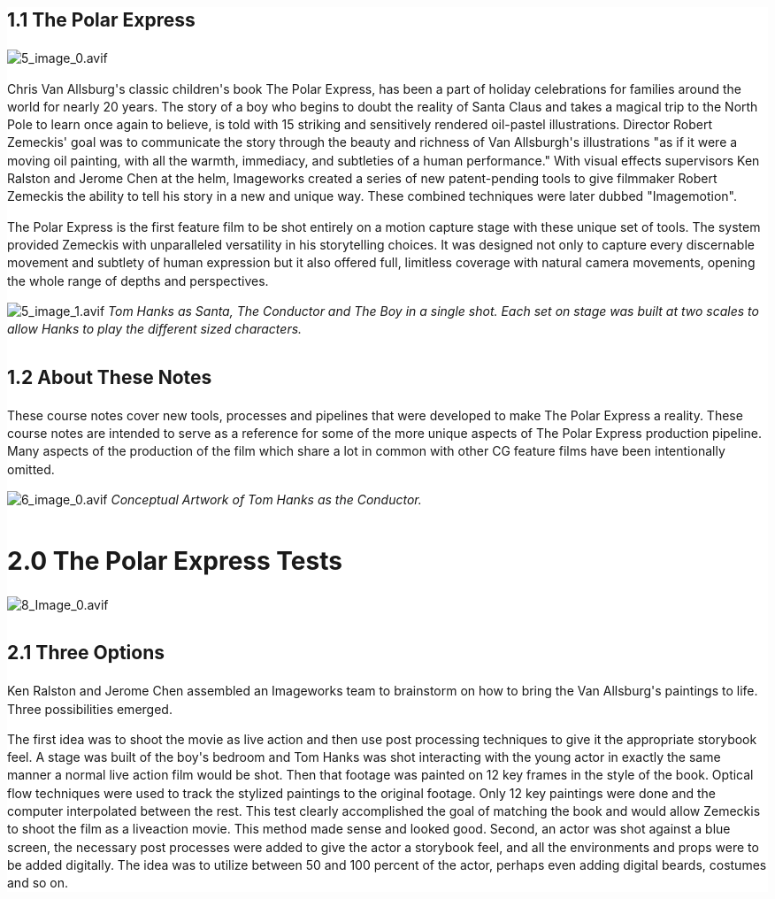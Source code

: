 ## 1.1 The Polar Express



![5_image_0.avif](5_image_0.avif#lfloat)

Chris Van Allsburg's classic children's book The Polar Express, has been a part of holiday celebrations for families around the world for nearly 20 years. The story of a boy who begins to doubt the reality of Santa Claus and takes a magical trip to the North Pole to learn once again to believe, is told with 15 striking and sensitively rendered oil-pastel illustrations.  Director Robert Zemeckis' goal was to communicate the story through the beauty and richness of Van Allsburgh's illustrations "as if it were a moving oil painting, with all the warmth, immediacy, and subtleties of a human performance." With visual effects supervisors Ken Ralston and Jerome Chen at the helm, Imageworks created a series of new patent-pending tools to give filmmaker Robert Zemeckis the ability to tell his story in a new and unique way.  These combined techniques were later dubbed "Imagemotion".

The Polar Express is the first feature film to be shot entirely on a motion capture stage with these unique set of tools.  The system provided Zemeckis with unparalleled versatility in his storytelling choices.  It was designed not only to capture every discernable movement and subtlety of human expression but it also offered full, limitless coverage with natural camera movements, opening the whole range of depths and perspectives.

![5_image_1.avif](5_image_1.avif#center)
*Tom Hanks as Santa, The Conductor and The Boy in a single shot. Each set on stage was built at two scales to allow Hanks to play the different sized characters.*



## 1.2 About These Notes

These course notes cover new tools, processes and pipelines that were developed to make The Polar Express a reality.  These course notes are intended to serve as a reference for some of the more unique aspects of The Polar Express production pipeline. Many aspects of the production of the film which share a lot in common with other CG feature films have been intentionally omitted.

![6_image_0.avif](6_image_0.avif#center)
*Conceptual Artwork of Tom Hanks as the Conductor.*


# 2.0 The Polar Express Tests

![8_Image_0.avif](8_Image_0.avif)

## 2.1 Three Options

Ken Ralston and Jerome Chen assembled an Imageworks team to brainstorm on how to bring the Van Allsburg's paintings to life. Three possibilities emerged.

The first idea was to shoot the movie as live action and then use post processing techniques to give it the appropriate storybook feel.  A stage was built of the boy's bedroom and Tom Hanks was shot interacting with the young actor in exactly the same manner a normal live action film would be shot.  Then that footage was painted on 12 key frames in the style of the book.  Optical flow techniques were used to track the stylized paintings to the original footage.  Only 12 key paintings were done and the computer interpolated between the rest.  This test clearly accomplished the goal of matching the book and would allow Zemeckis to shoot the film as a liveaction movie.  This method made sense and looked good. Second, an actor was shot against a blue screen, the necessary post processes were added to give the actor a storybook feel, and all the environments and props were to be added digitally.  The idea was to utilize between 50 and 100 percent of the actor, perhaps even adding digital beards, costumes and so on.

